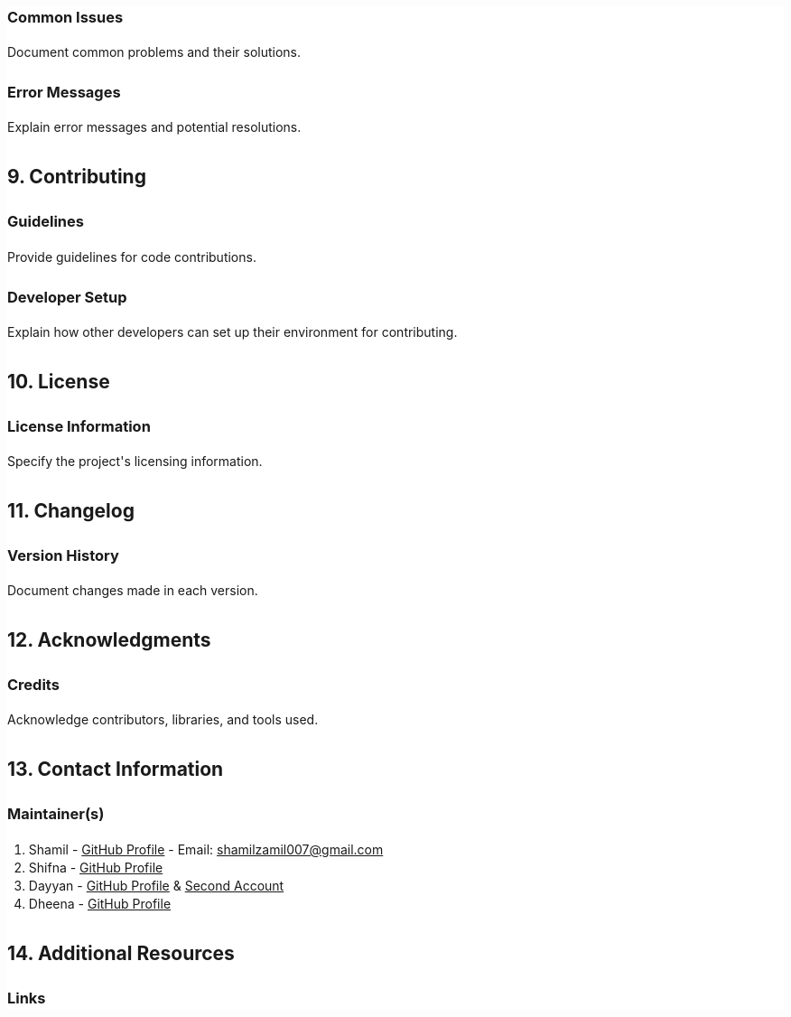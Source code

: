 ### Common Issues

Document common problems and their solutions.

### Error Messages

Explain error messages and potential resolutions.

## 9. Contributing

### Guidelines

Provide guidelines for code contributions.

### Developer Setup

Explain how other developers can set up their environment for contributing.

## 10. License

### License Information

Specify the project's licensing information.

## 11. Changelog

### Version History

Document changes made in each version.

## 12. Acknowledgments

### Credits

Acknowledge contributors, libraries, and tools used.

## 13. Contact Information

### Maintainer(s)

1. Shamil - [GitHub Profile](https://github.com/muhammedshamil8) - Email: shamilzamil007@gmail.com
2. Shifna - [GitHub Profile](https://github.com/shifnashirin)
3. Dayyan - [GitHub Profile](https://github.com/Dayyan404) & [Second Account](https://github.com/minhajp4323)
4. Dheena - [GitHub Profile](https://github.com/dheenanasrin)

## 14. Additional Resources

### Links
